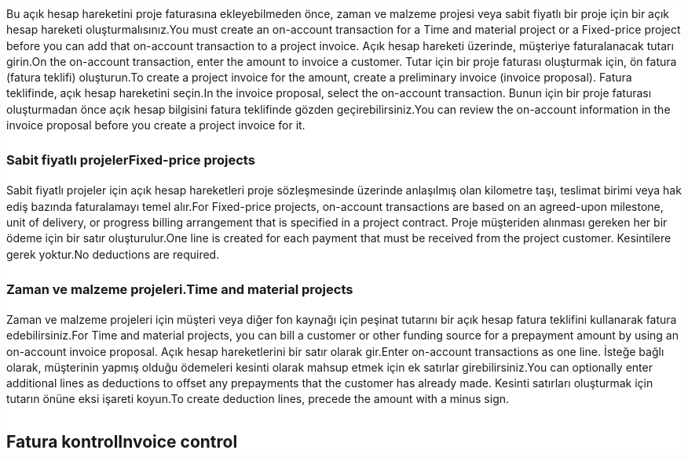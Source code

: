 <span data-ttu-id="959e9-150">Bu açık hesap hareketini proje faturasına ekleyebilmeden önce, zaman ve malzeme projesi veya sabit fiyatlı bir proje için bir açık hesap hareketi oluşturmalısınız.</span><span class="sxs-lookup"><span data-stu-id="959e9-150">You must create an on-account transaction for a Time and material project or a Fixed-price project before you can add that on-account transaction to a project invoice.</span></span> <span data-ttu-id="959e9-151">Açık hesap hareketi üzerinde, müşteriye faturalanacak tutarı girin.</span><span class="sxs-lookup"><span data-stu-id="959e9-151">On the on-account transaction, enter the amount to invoice a customer.</span></span> <span data-ttu-id="959e9-152">Tutar için bir proje faturası oluşturmak için, ön fatura (fatura teklifi) oluşturun.</span><span class="sxs-lookup"><span data-stu-id="959e9-152">To create a project invoice for the amount, create a preliminary invoice (invoice proposal).</span></span> <span data-ttu-id="959e9-153">Fatura teklifinde, açık hesap hareketini seçin.</span><span class="sxs-lookup"><span data-stu-id="959e9-153">In the invoice proposal, select the on-account transaction.</span></span> <span data-ttu-id="959e9-154">Bunun için bir proje faturası oluşturmadan önce açık hesap bilgisini fatura teklifinde gözden geçirebilirsiniz.</span><span class="sxs-lookup"><span data-stu-id="959e9-154">You can review the on-account information in the invoice proposal before you create a project invoice for it.</span></span>

### <a name="fixed-price-projects"></a><span data-ttu-id="959e9-155">Sabit fiyatlı projeler</span><span class="sxs-lookup"><span data-stu-id="959e9-155">Fixed-price projects</span></span>

<span data-ttu-id="959e9-156">Sabit fiyatlı projeler için açık hesap hareketleri proje sözleşmesinde üzerinde anlaşılmış olan kilometre taşı, teslimat birimi veya hak ediş bazında faturalamayı temel alır.</span><span class="sxs-lookup"><span data-stu-id="959e9-156">For Fixed-price projects, on-account transactions are based on an agreed-upon milestone, unit of delivery, or progress billing arrangement that is specified in a project contract.</span></span> <span data-ttu-id="959e9-157">Proje müşteriden alınması gereken her bir ödeme için bir satır oluşturulur.</span><span class="sxs-lookup"><span data-stu-id="959e9-157">One line is created for each payment that must be received from the project customer.</span></span> <span data-ttu-id="959e9-158">Kesintilere gerek yoktur.</span><span class="sxs-lookup"><span data-stu-id="959e9-158">No deductions are required.</span></span>

### <a name="time-and-material-projects"></a><span data-ttu-id="959e9-159">Zaman ve malzeme projeleri.</span><span class="sxs-lookup"><span data-stu-id="959e9-159">Time and material projects</span></span>

<span data-ttu-id="959e9-160">Zaman ve malzeme projeleri için müşteri veya diğer fon kaynağı için peşinat tutarını bir açık hesap fatura teklifini kullanarak fatura edebilirsiniz.</span><span class="sxs-lookup"><span data-stu-id="959e9-160">For Time and material projects, you can bill a customer or other funding source for a prepayment amount by using an on-account invoice proposal.</span></span> <span data-ttu-id="959e9-161">Açık hesap hareketlerini bir satır olarak gir.</span><span class="sxs-lookup"><span data-stu-id="959e9-161">Enter on-account transactions as one line.</span></span> <span data-ttu-id="959e9-162">İsteğe bağlı olarak, müşterinin yapmış olduğu ödemeleri kesinti olarak mahsup etmek için ek satırlar girebilirsiniz.</span><span class="sxs-lookup"><span data-stu-id="959e9-162">You can optionally enter additional lines as deductions to offset any prepayments that the customer has already made.</span></span> <span data-ttu-id="959e9-163">Kesinti satırları oluşturmak için tutarın önüne eksi işareti koyun.</span><span class="sxs-lookup"><span data-stu-id="959e9-163">To create deduction lines, precede the amount with a minus sign.</span></span>

## <a name="invoice-control"></a><span data-ttu-id="959e9-164">Fatura kontrol</span><span class="sxs-lookup"><span data-stu-id="959e9-164">Invoice control</span></span>